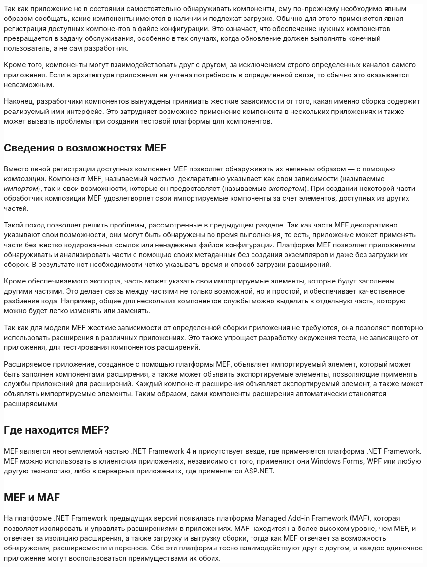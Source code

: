  Так как приложение не в состоянии самостоятельно обнаруживать компоненты, ему по-прежнему необходимо явным образом сообщать, какие компоненты имеются в наличии и подлежат загрузке. Обычно для этого применяется явная регистрация доступных компонентов в файле конфигурации. Это означает, что обеспечение нужных компонентов превращается в задачу обслуживания, особенно в тех случаях, когда обновление должен выполнять конечный пользователь, а не сам разработчик.

 Кроме того, компоненты могут взаимодействовать друг с другом, за исключением строго определенных каналов самого приложения. Если в архитектуре приложения не учтена потребность в определенной связи, то обычно это оказывается невозможным.

 Наконец, разработчики компонентов вынуждены принимать жесткие зависимости от того, какая именно сборка содержит реализуемый ими интерфейс. Это затрудняет возможное применение компонента в нескольких приложениях и также может вызвать проблемы при создании тестовой платформы для компонентов.

<a name="what_mef_provides"></a>
## <a name="what-mef-provides"></a>Сведения о возможностях MEF
 Вместо явной регистрации доступных компонент MEF позволяет обнаруживать их неявным образом — с помощью *композиции*. Компонент MEF, называемый *частью*, декларативно указывает как свои зависимости (называемые *импортом*), так и свои возможности, которые он предоставляет (называемые *экспортом*). При создании некоторой части обработчик композиции MEF удовлетворяет свои импортируемые компоненты за счет элементов, доступных из других частей.

 Такой поход позволяет решить проблемы, рассмотренные в предыдущем разделе. Так как части MEF декларативно указывают свои возможности, они могут быть обнаружены во время выполнения, то есть, приложение может применять части без жестко кодированных ссылок или ненадежных файлов конфигурации. Платформа MEF позволяет приложениям обнаруживать и анализировать части с помощью своих метаданных без создания экземпляров и даже без загрузки их сборок. В результате нет необходимости четко указывать время и способ загрузки расширений.

 Кроме обеспечиваемого экспорта, часть может указать свои импортируемые элементы, которые будут заполнены другими частями. Это делает связь между частями не только возможной, но и простой, и обеспечивает качественное разбиение кода. Например, общие для нескольких компонентов службы можно выделить в отдельную часть, которую можно будет легко изменять или заменять.

 Так как для модели MEF жесткие зависимости от определенной сборки приложения не требуются, она позволяет повторно использовать расширения в различных приложениях. Это также упрощает разработку окружения теста, не зависящего от приложения, для тестирования компонентов расширений.

 Расширяемое приложение, созданное с помощью платформы MEF, объявляет импортируемый элемент, который может быть заполнен компонентами расширения, а также может объявить экспортируемые элементы, позволяющие применять службы приложений для расширений. Каждый компонент расширения объявляет экспортируемый элемент, а также может объявлять импортируемые элементы. Таким образом, сами компоненты расширения автоматически становятся расширяемыми.

<a name="where_is_mef_available"></a>
## <a name="where-is-mef-available"></a>Где находится MEF?
 MEF является неотъемлемой частью .NET Framework 4 и присутствует везде, где применяется платформа .NET Framework. MEF можно использовать в клиентских приложениях, независимо от того, применяют они Windows Forms, WPF или любую другую технологию, либо в серверных приложениях, где применяется ASP.NET.

<a name="mef_and_maf"></a>
## <a name="mef-and-maf"></a>MEF и MAF
 На платформе .NET Framework предыдущих версий появилась платформа Managed Add-in Framework (MAF), которая позволяет изолировать и управлять расширениями в приложениях. MAF находится на более высоком уровне, чем MEF, и отвечает за изоляцию расширения, а также загрузку и выгрузку сборки, тогда как MEF отвечает за возможность обнаружения, расширяемости и переноса. Обе эти платформы тесно взаимодействуют друг с другом, и каждое одиночное приложение могут воспользоваться преимуществами их обоих.
